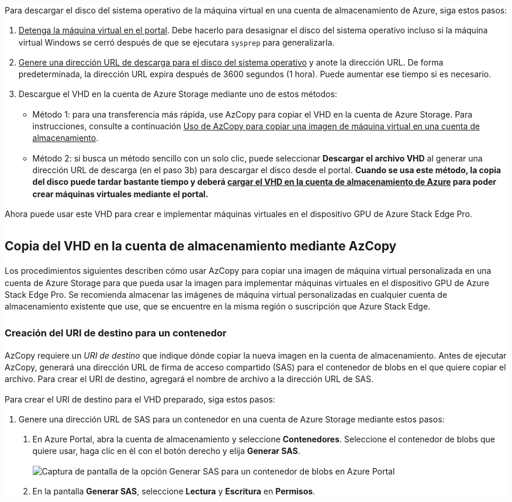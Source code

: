 Para descargar el disco del sistema operativo de la máquina virtual en una cuenta de almacenamiento de Azure, siga estos pasos:

1. [Detenga la máquina virtual en el portal](../virtual-machines/windows/download-vhd.md#stop-the-vm). Debe hacerlo para desasignar el disco del sistema operativo incluso si la máquina virtual Windows se cerró después de que se ejecutara `sysprep` para generalizarla.

1. [Genere una dirección URL de descarga para el disco del sistema operativo](../virtual-machines/windows/download-vhd.md#generate-download-url) y anote la dirección URL. De forma predeterminada, la dirección URL expira después de 3600 segundos (1 hora). Puede aumentar ese tiempo si es necesario.
      
1. Descargue el VHD en la cuenta de Azure Storage mediante uno de estos métodos:
   
   - Método 1: para una transferencia más rápida, use AzCopy para copiar el VHD en la cuenta de Azure Storage. Para instrucciones, consulte a continuación [Uso de AzCopy para copiar una imagen de máquina virtual en una cuenta de almacenamiento](#copy-vhd-to-storage-account-using-azcopy). 

   - Método 2: si busca un método sencillo con un solo clic, puede seleccionar **Descargar el archivo VHD** al generar una dirección URL de descarga (en el paso 3b) para descargar el disco desde el portal. **Cuando se usa este método, la copia del disco puede tardar bastante tiempo y deberá [cargar el VHD en la cuenta de almacenamiento de Azure](azure-stack-edge-gpu-deploy-virtual-machine-templates.md#use-storage-explorer-for-upload) para poder crear máquinas virtuales mediante el portal.**

Ahora puede usar este VHD para crear e implementar máquinas virtuales en el dispositivo GPU de Azure Stack Edge Pro.

## <a name="copy-vhd-to-storage-account-using-azcopy"></a>Copia del VHD en la cuenta de almacenamiento mediante AzCopy

Los procedimientos siguientes describen cómo usar AzCopy para copiar una imagen de máquina virtual personalizada en una cuenta de Azure Storage para que pueda usar la imagen para implementar máquinas virtuales en el dispositivo GPU de Azure Stack Edge Pro. Se recomienda almacenar las imágenes de máquina virtual personalizadas en cualquier cuenta de almacenamiento existente que use, que se encuentre en la misma región o suscripción que Azure Stack Edge.


### <a name="create-target-uri-for-a-container"></a>Creación del URI de destino para un contenedor

AzCopy requiere un *URI de destino* que indique dónde copiar la nueva imagen en la cuenta de almacenamiento. Antes de ejecutar AzCopy, generará una dirección URL de firma de acceso compartido (SAS) para el contenedor de blobs en el que quiere copiar el archivo. Para crear el URI de destino, agregará el nombre de archivo a la dirección URL de SAS.

Para crear el URI de destino para el VHD preparado, siga estos pasos:

1. Genere una dirección URL de SAS para un contenedor en una cuenta de Azure Storage mediante estos pasos:

   1. En Azure Portal, abra la cuenta de almacenamiento y seleccione **Contenedores**. Seleccione el contenedor de blobs que quiere usar, haga clic en él con el botón derecho y elija **Generar SAS**.

      ![Captura de pantalla de la opción Generar SAS para un contenedor de blobs en Azure Portal](./media/azure-stack-edge-gpu-create-virtual-machine-image/storage-container-generate-sas-option.png)

   1. En la pantalla **Generar SAS**, seleccione **Lectura** y **Escritura** en **Permisos**.  
